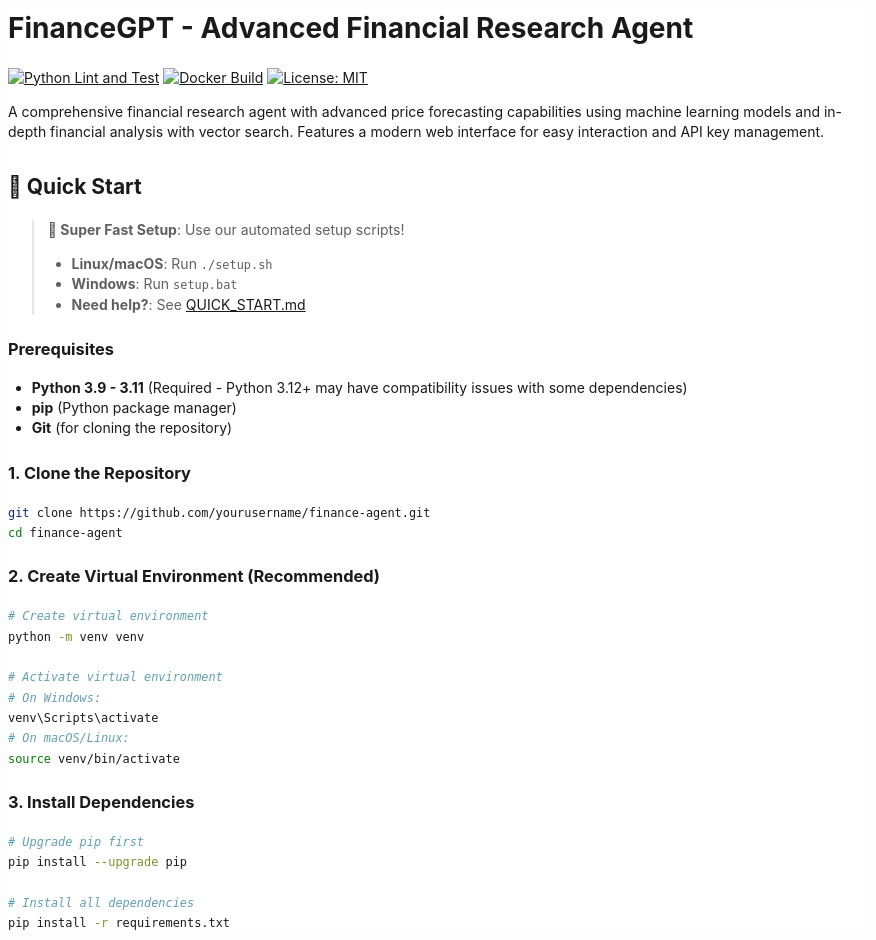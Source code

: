 # FinanceGPT - Advanced Financial Research Agent

[![Python Lint and Test](https://github.com/yourusername/finance-agent/actions/workflows/python-lint-test.yml/badge.svg)](https://github.com/yourusername/finance-agent/actions/workflows/python-lint-test.yml)
[![Docker Build](https://github.com/yourusername/finance-agent/actions/workflows/docker-build.yml/badge.svg)](https://github.com/yourusername/finance-agent/actions/workflows/docker-build.yml)
[![License: MIT](https://img.shields.io/badge/License-MIT-yellow.svg)](https://opensource.org/licenses/MIT)

A comprehensive financial research agent with advanced price forecasting capabilities using machine learning models and in-depth financial analysis with vector search. Features a modern web interface for easy interaction and API key management.

## 🚀 Quick Start

> **🎯 Super Fast Setup**: Use our automated setup scripts!
> - **Linux/macOS**: Run `./setup.sh`
> - **Windows**: Run `setup.bat`
> - **Need help?**: See [QUICK_START.md](QUICK_START.md)

### Prerequisites

- **Python 3.9 - 3.11** (Required - Python 3.12+ may have compatibility issues with some dependencies)
- **pip** (Python package manager)
- **Git** (for cloning the repository)

### 1. Clone the Repository

```bash
git clone https://github.com/yourusername/finance-agent.git
cd finance-agent
```

### 2. Create Virtual Environment (Recommended)

```bash
# Create virtual environment
python -m venv venv

# Activate virtual environment
# On Windows:
venv\Scripts\activate
# On macOS/Linux:
source venv/bin/activate
```

### 3. Install Dependencies

```bash
# Upgrade pip first
pip install --upgrade pip

# Install all dependencies
pip install -r requirements.txt
```
